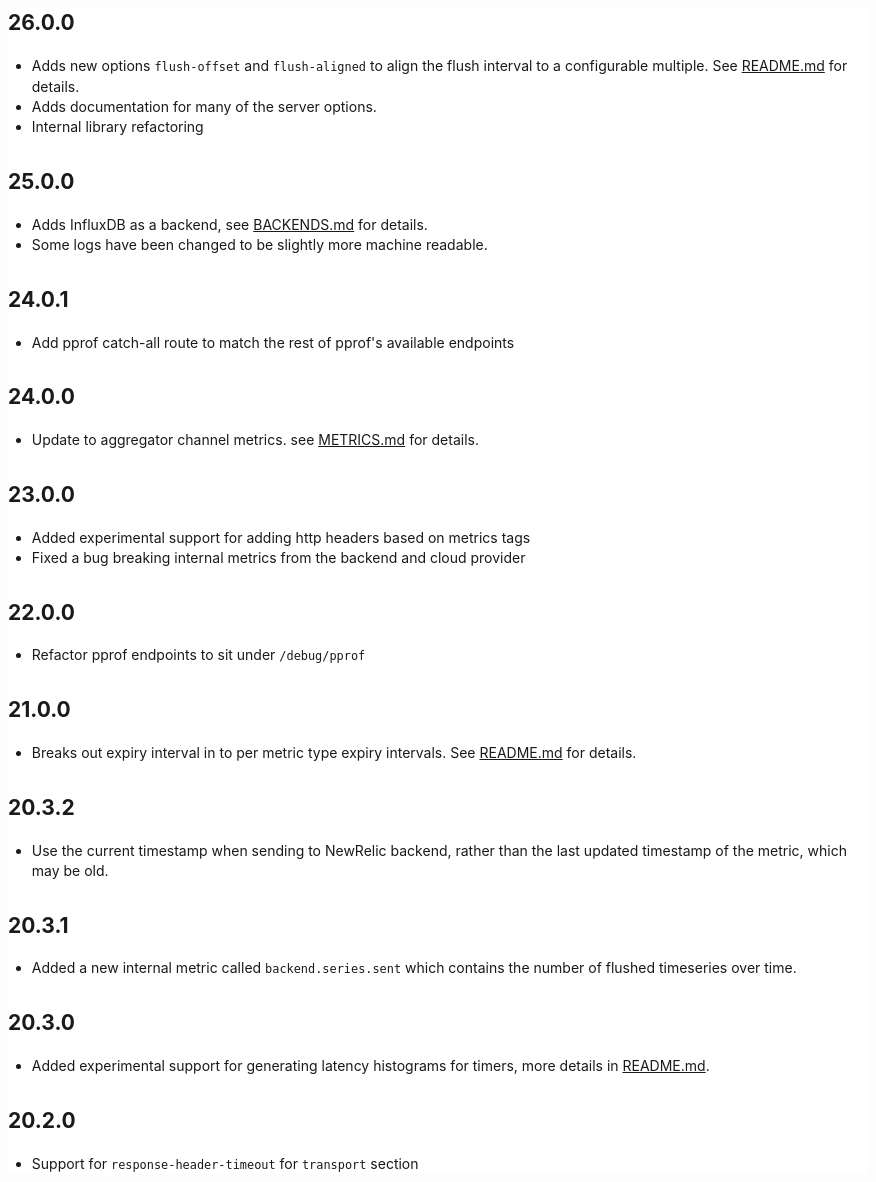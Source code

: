 26.0.0
------
- Adds new options `flush-offset` and `flush-aligned` to align the flush interval to a configurable multiple.  See [README.md](README.md) for details.
- Adds documentation for many of the server options.
- Internal library refactoring

25.0.0
------
- Adds InfluxDB as a backend, see [BACKENDS.md](BACKENDS.md) for details.
- Some logs have been changed to be slightly more machine readable.

24.0.1
------
- Add pprof catch-all route to match the rest of pprof's available endpoints

24.0.0
------
- Update to aggregator channel metrics. see [METRICS.md](METRICS.md) for details.

23.0.0
------
- Added experimental support for adding http headers based on metrics tags
- Fixed a bug breaking internal metrics from the backend and cloud provider


22.0.0
------
- Refactor pprof endpoints to sit under `/debug/pprof`

21.0.0
------
- Breaks out expiry interval in to per metric type expiry intervals.  See [README.md](README.md) for details.

20.3.2
------
- Use the current timestamp when sending to NewRelic backend, rather than the last updated timestamp of the metric, which may be old.

20.3.1
------
- Added a new internal metric called `backend.series.sent` which contains the number of flushed timeseries over time.

20.3.0
------
- Added experimental support for generating latency histograms for timers, more details in [README.md](README.md).

20.2.0
------
- Support for `response-header-timeout` for `transport` section
